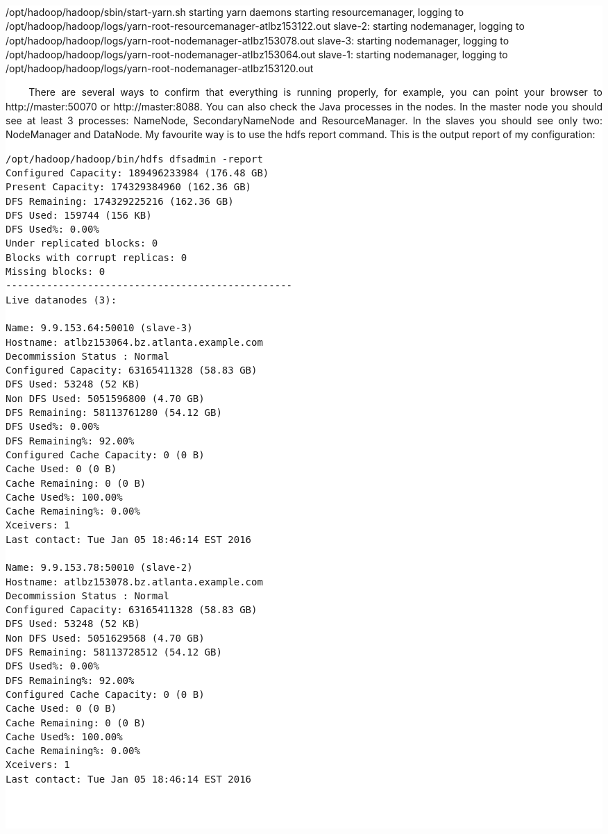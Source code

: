 /opt/hadoop/hadoop/sbin/start-yarn.sh
starting yarn daemons
starting resourcemanager, logging to /opt/hadoop/hadoop/logs/yarn-root-resourcemanager-atlbz153122.out
slave-2: starting nodemanager, logging to /opt/hadoop/hadoop/logs/yarn-root-nodemanager-atlbz153078.out
slave-3: starting nodemanager, logging to /opt/hadoop/hadoop/logs/yarn-root-nodemanager-atlbz153064.out
slave-1: starting nodemanager, logging to /opt/hadoop/hadoop/logs/yarn-root-nodemanager-atlbz153120.out</pre>

<p style="text-align: justify;">
      There are several ways to confirm that everything is running properly, for example, you can point your browser to http://master:50070 or http://master:8088. You can also check the Java processes in the nodes. In the master node you should see at least 3 processes: NameNode, SecondaryNameNode and ResourceManager. In the slaves you should see only two: NodeManager and DataNode. My favourite way is to use the hdfs report command. This is the output report of my configuration:
</p>

<pre class="theme:sublime-text font:ubuntu-mono font-size-enable:false toolbar:2 nums:false wrap:true lang:sh highlight:0 decode:true">/opt/hadoop/hadoop/bin/hdfs dfsadmin -report
Configured Capacity: 189496233984 (176.48 GB)
Present Capacity: 174329384960 (162.36 GB)
DFS Remaining: 174329225216 (162.36 GB)
DFS Used: 159744 (156 KB)
DFS Used%: 0.00%
Under replicated blocks: 0
Blocks with corrupt replicas: 0
Missing blocks: 0
-------------------------------------------------
Live datanodes (3):

Name: 9.9.153.64:50010 (slave-3)
Hostname: atlbz153064.bz.atlanta.example.com
Decommission Status : Normal
Configured Capacity: 63165411328 (58.83 GB)
DFS Used: 53248 (52 KB)
Non DFS Used: 5051596800 (4.70 GB)
DFS Remaining: 58113761280 (54.12 GB)
DFS Used%: 0.00%
DFS Remaining%: 92.00%
Configured Cache Capacity: 0 (0 B)
Cache Used: 0 (0 B)
Cache Remaining: 0 (0 B)
Cache Used%: 100.00%
Cache Remaining%: 0.00%
Xceivers: 1
Last contact: Tue Jan 05 18:46:14 EST 2016

Name: 9.9.153.78:50010 (slave-2)
Hostname: atlbz153078.bz.atlanta.example.com
Decommission Status : Normal
Configured Capacity: 63165411328 (58.83 GB)
DFS Used: 53248 (52 KB)
Non DFS Used: 5051629568 (4.70 GB)
DFS Remaining: 58113728512 (54.12 GB)
DFS Used%: 0.00%
DFS Remaining%: 92.00%
Configured Cache Capacity: 0 (0 B)
Cache Used: 0 (0 B)
Cache Remaining: 0 (0 B)
Cache Used%: 100.00%
Cache Remaining%: 0.00%
Xceivers: 1
Last contact: Tue Jan 05 18:46:14 EST 2016
